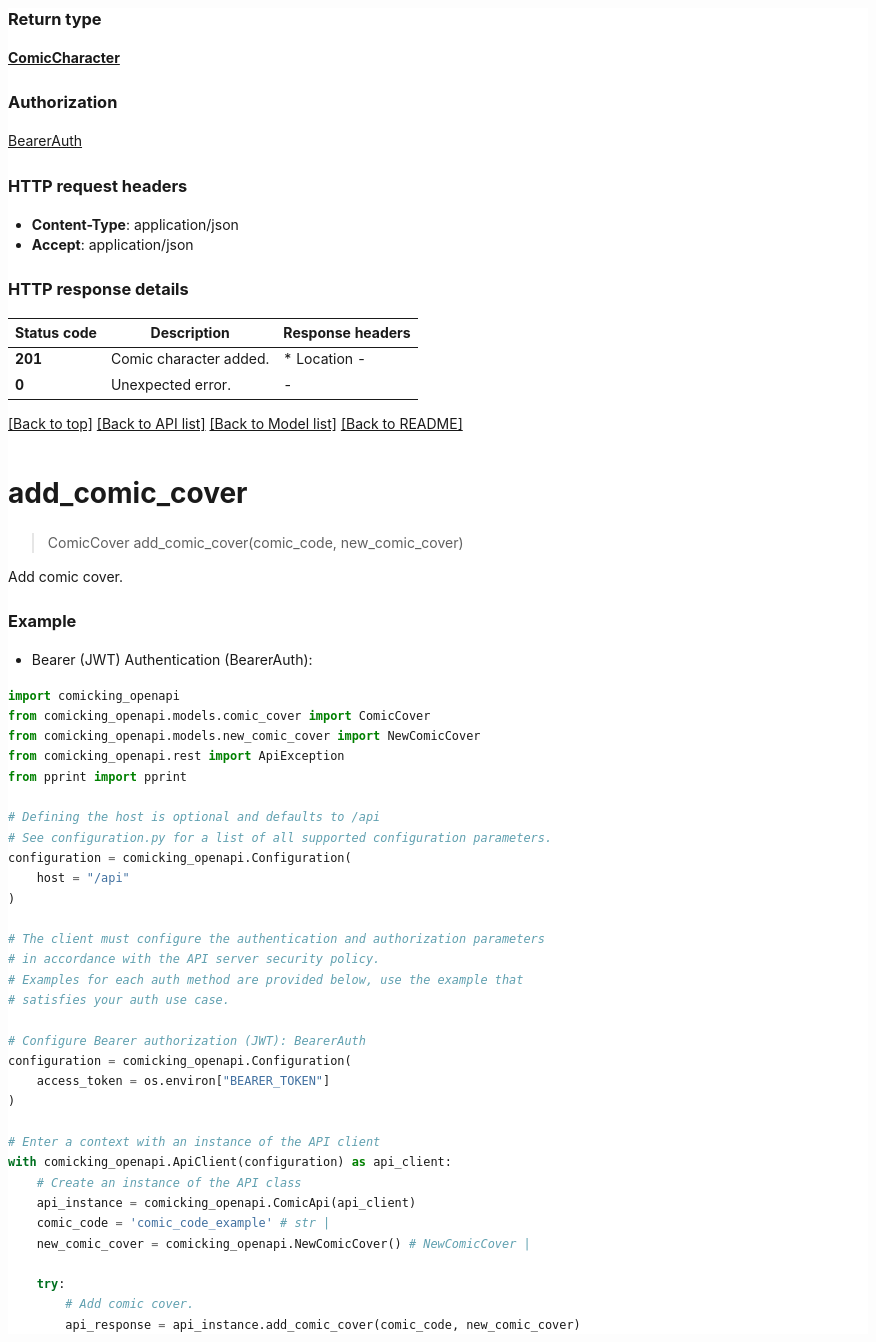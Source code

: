 ### Return type

[**ComicCharacter**](ComicCharacter.md)

### Authorization

[BearerAuth](../README.md#BearerAuth)

### HTTP request headers

 - **Content-Type**: application/json
 - **Accept**: application/json

### HTTP response details

| Status code | Description | Response headers |
|-------------|-------------|------------------|
**201** | Comic character added. |  * Location -  <br>  |
**0** | Unexpected error. |  -  |

[[Back to top]](#) [[Back to API list]](../README.md#documentation-for-api-endpoints) [[Back to Model list]](../README.md#documentation-for-models) [[Back to README]](../README.md)

# **add_comic_cover**
> ComicCover add_comic_cover(comic_code, new_comic_cover)

Add comic cover.

### Example

* Bearer (JWT) Authentication (BearerAuth):

```python
import comicking_openapi
from comicking_openapi.models.comic_cover import ComicCover
from comicking_openapi.models.new_comic_cover import NewComicCover
from comicking_openapi.rest import ApiException
from pprint import pprint

# Defining the host is optional and defaults to /api
# See configuration.py for a list of all supported configuration parameters.
configuration = comicking_openapi.Configuration(
    host = "/api"
)

# The client must configure the authentication and authorization parameters
# in accordance with the API server security policy.
# Examples for each auth method are provided below, use the example that
# satisfies your auth use case.

# Configure Bearer authorization (JWT): BearerAuth
configuration = comicking_openapi.Configuration(
    access_token = os.environ["BEARER_TOKEN"]
)

# Enter a context with an instance of the API client
with comicking_openapi.ApiClient(configuration) as api_client:
    # Create an instance of the API class
    api_instance = comicking_openapi.ComicApi(api_client)
    comic_code = 'comic_code_example' # str | 
    new_comic_cover = comicking_openapi.NewComicCover() # NewComicCover | 

    try:
        # Add comic cover.
        api_response = api_instance.add_comic_cover(comic_code, new_comic_cover)
```